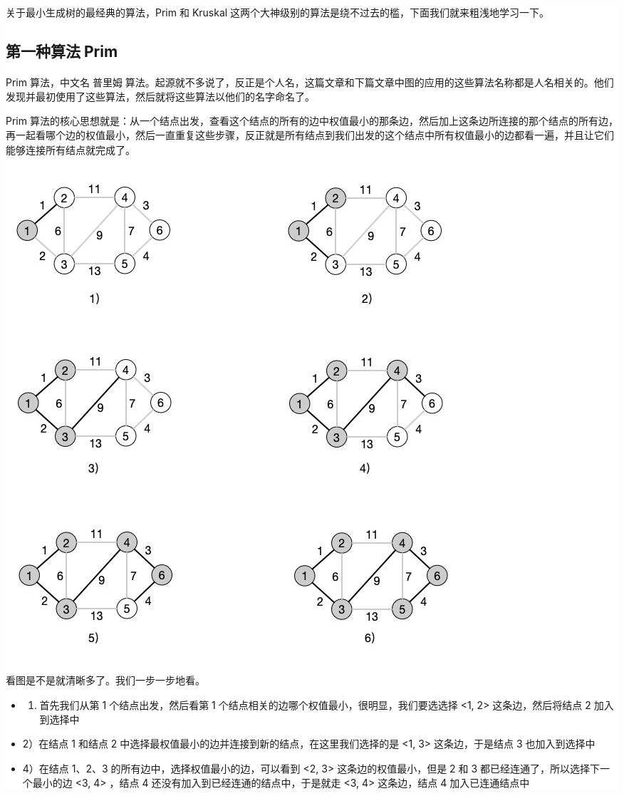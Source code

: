 关于最小生成树的最经典的算法，Prim 和 Kruskal 这两个大神级别的算法是绕不过去的槛，下面我们就来粗浅地学习一下。

## 第一种算法 Prim

Prim 算法，中文名 普里姆 算法。起源就不多说了，反正是个人名，这篇文章和下篇文章中图的应用的这些算法名称都是人名相关的。他们发现并最初使用了这些算法，然后就将这些算法以他们的名字命名了。

Prim 算法的核心思想就是：从一个结点出发，查看这个结点的所有的边中权值最小的那条边，然后加上这条边所连接的那个结点的所有边，再一起看哪个边的权值最小，然后一直重复这些步骤，反正就是所有结点到我们出发的这个结点中所有权值最小的边都看一遍，并且让它们能够连接所有结点就完成了。

![./img/图4-Prim.jpg](./img/图4-Prim.jpg)

看图是不是就清晰多了。我们一步一步地看。

- 1) 首先我们从第 1 个结点出发，然后看第 1 个结点相关的边哪个权值最小，很明显，我们要选选择 <1, 2> 这条边，然后将结点 2 加入到选择中

- 2）在结点 1 和结点 2 中选择最权值最小的边并连接到新的结点，在这里我们选择的是 <1, 3> 这条边，于是结点 3 也加入到选择中

- 4）在结点 1、2、3 的所有边中，选择权值最小的边，可以看到 <2, 3> 这条边的权值最小，但是 2 和 3 都已经连通了，所以选择下一个最小的边 <3, 4> ，结点 4 还没有加入到已经连通的结点中，于是就走 <3, 4> 这条边，结点 4 加入已连通结点中
